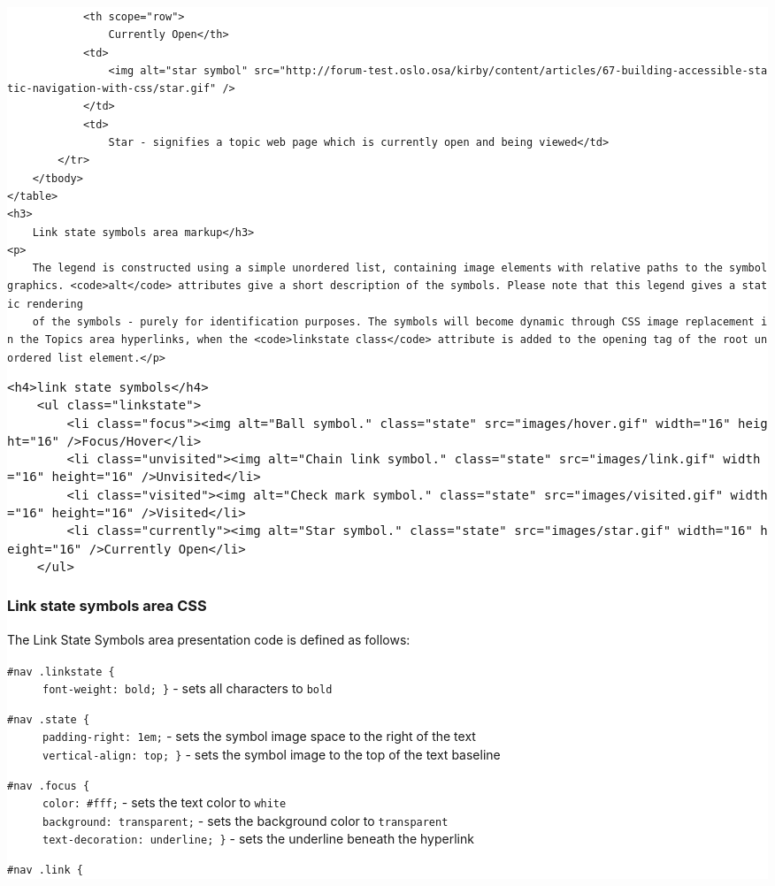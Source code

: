                 <th scope="row">
                    Currently Open</th>
                <td>
                    <img alt="star symbol" src="http://forum-test.oslo.osa/kirby/content/articles/67-building-accessible-static-navigation-with-css/star.gif" />
                </td>
                <td>
                    Star - signifies a topic web page which is currently open and being viewed</td>
            </tr>
        </tbody>
    </table>
    <h3>
        Link state symbols area markup</h3>
    <p>
        The legend is constructed using a simple unordered list, containing image elements with relative paths to the symbol graphics. <code>alt</code> attributes give a short description of the symbols. Please note that this legend gives a static rendering
        of the symbols - purely for identification purposes. The symbols will become dynamic through CSS image replacement in the Topics area hyperlinks, when the <code>linkstate class</code> attribute is added to the opening tag of the root unordered list element.</p>

<pre>&lt;h4&gt;link state symbols&lt;/h4&gt;
    &lt;ul class=&quot;linkstate&quot;&gt; 
        &lt;li class=&quot;focus&quot;&gt;&lt;img alt=&quot;Ball symbol.&quot; class=&quot;state&quot; src=&quot;images/hover.gif&quot; width=&quot;16&quot; height=&quot;16&quot; /&gt;Focus/Hover&lt;/li&gt; 
        &lt;li class=&quot;unvisited&quot;&gt;&lt;img alt=&quot;Chain link symbol.&quot; class=&quot;state&quot; src=&quot;images/link.gif&quot; width=&quot;16&quot; height=&quot;16&quot; /&gt;Unvisited&lt;/li&gt;
        &lt;li class=&quot;visited&quot;&gt;&lt;img alt=&quot;Check mark symbol.&quot; class=&quot;state&quot; src=&quot;images/visited.gif&quot; width=&quot;16&quot; height=&quot;16&quot; /&gt;Visited&lt;/li&gt; 
        &lt;li class=&quot;currently&quot;&gt;&lt;img alt=&quot;Star symbol.&quot; class=&quot;state&quot; src=&quot;images/star.gif&quot; width=&quot;16&quot; height=&quot;16&quot; /&gt;Currently Open&lt;/li&gt; 
    &lt;/ul&gt;</pre>
    
<h3>
        Link state symbols area CSS</h3>
    <p>
        The Link State Symbols area presentation code is defined as follows:</p>
    <dl>
        <dt><code>&#035;nav .linkstate {</code></dt>
        <dd>
            <code>font-weight: bold; }</code> - sets all characters to <code>bold</code></dd>
    </dl>
    <dl>
        <dt><code>&#035;nav .state {</code></dt>
        <dd>
            <code>padding-right: 1em;</code> - sets the symbol image space to the right of the text</dd>
        <dd>
            <code>vertical-align: top; }</code> - sets the symbol image to the top of the text baseline</dd>
    </dl>
    <dl>
        <dt><code>&#035;nav .focus {</code></dt>
        <dd>
            <code>color: &#035;fff;</code> - sets the text color to <code>white</code></dd>
        <dd>
            <code>background: transparent;</code> - sets the background color to <code>transparent</code>
        </dd>
        <dd>
            <code>text-decoration: underline; }</code> - sets the underline beneath the hyperlink
        </dd>
    </dl>
    <dl>
        <dt><code>&#035;nav .link {</code></dt>